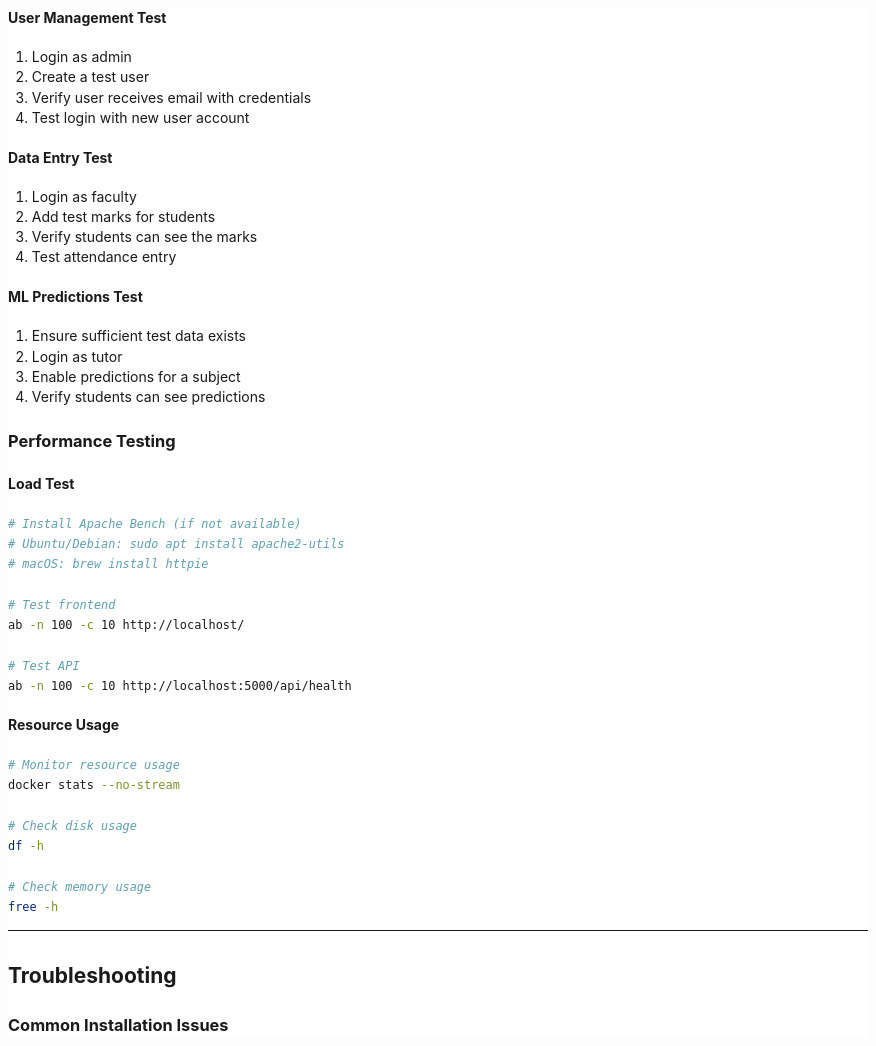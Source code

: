#### User Management Test
1. Login as admin
2. Create a test user
3. Verify user receives email with credentials
4. Test login with new user account

#### Data Entry Test
1. Login as faculty
2. Add test marks for students
3. Verify students can see the marks
4. Test attendance entry

#### ML Predictions Test
1. Ensure sufficient test data exists
2. Login as tutor
3. Enable predictions for a subject
4. Verify students can see predictions

### Performance Testing

#### Load Test
```bash
# Install Apache Bench (if not available)
# Ubuntu/Debian: sudo apt install apache2-utils
# macOS: brew install httpie

# Test frontend
ab -n 100 -c 10 http://localhost/

# Test API
ab -n 100 -c 10 http://localhost:5000/api/health
```

#### Resource Usage
```bash
# Monitor resource usage
docker stats --no-stream

# Check disk usage
df -h

# Check memory usage
free -h
```

---

## Troubleshooting

### Common Installation Issues
